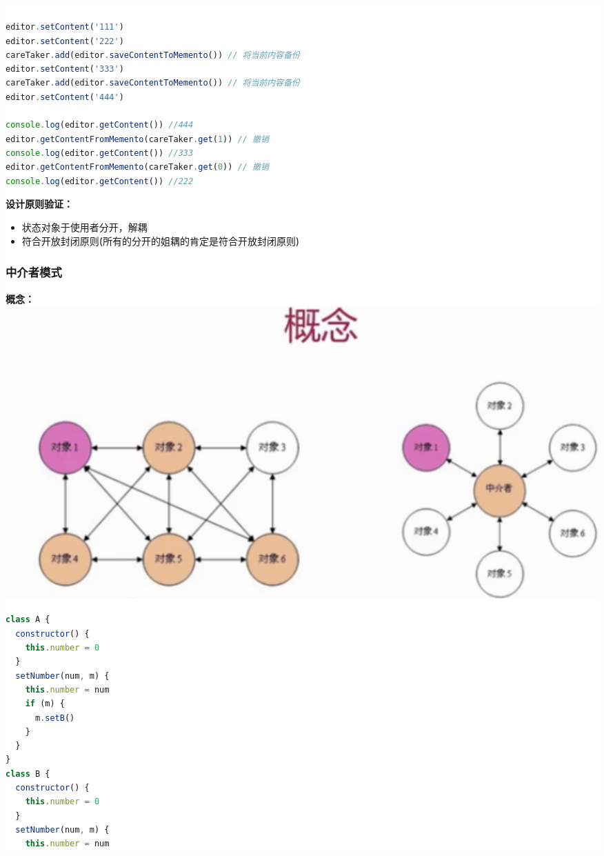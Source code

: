 ```javascript

editor.setContent('111')
editor.setContent('222')
careTaker.add(editor.saveContentToMemento()) // 将当前内容备份
editor.setContent('333')
careTaker.add(editor.saveContentToMemento()) // 将当前内容备份
editor.setContent('444')

console.log(editor.getContent()) //444
editor.getContentFromMemento(careTaker.get(1)) // 撤销
console.log(editor.getContent()) //333
editor.getContentFromMemento(careTaker.get(0)) // 撤销
console.log(editor.getContent()) //222
```

**设计原则验证：**

- 状态对象于使用者分开，解耦
- 符合开放封闭原则(所有的分开的姐耦的肯定是符合开放封闭原则)

### 中介者模式

**概念：**
![zhongjiezhegainian](img/中介者概念.png)

```javascript
class A {
  constructor() {
    this.number = 0
  }
  setNumber(num, m) {
    this.number = num
    if (m) {
      m.setB()
    }
  }
}
class B {
  constructor() {
    this.number = 0
  }
  setNumber(num, m) {
    this.number = num
```
